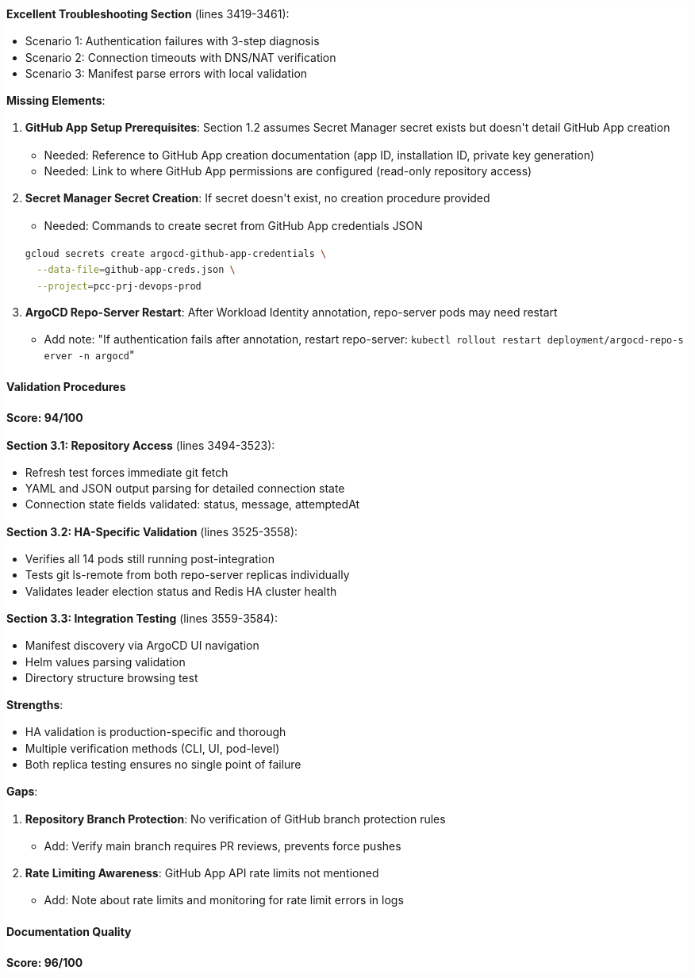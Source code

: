 **Excellent Troubleshooting Section** (lines 3419-3461):
- Scenario 1: Authentication failures with 3-step diagnosis
- Scenario 2: Connection timeouts with DNS/NAT verification
- Scenario 3: Manifest parse errors with local validation

**Missing Elements**:
1. **GitHub App Setup Prerequisites**: Section 1.2 assumes Secret Manager secret exists but doesn't detail GitHub App creation
   - Needed: Reference to GitHub App creation documentation (app ID, installation ID, private key generation)
   - Needed: Link to where GitHub App permissions are configured (read-only repository access)

2. **Secret Manager Secret Creation**: If secret doesn't exist, no creation procedure provided
   - Needed: Commands to create secret from GitHub App credentials JSON
   ```bash
   gcloud secrets create argocd-github-app-credentials \
     --data-file=github-app-creds.json \
     --project=pcc-prj-devops-prod
   ```

3. **ArgoCD Repo-Server Restart**: After Workload Identity annotation, repo-server pods may need restart
   - Add note: "If authentication fails after annotation, restart repo-server: `kubectl rollout restart deployment/argocd-repo-server -n argocd`"

#### Validation Procedures
**Score: 94/100**

**Section 3.1: Repository Access** (lines 3494-3523):
- Refresh test forces immediate git fetch
- YAML and JSON output parsing for detailed connection state
- Connection state fields validated: status, message, attemptedAt

**Section 3.2: HA-Specific Validation** (lines 3525-3558):
- Verifies all 14 pods still running post-integration
- Tests git ls-remote from both repo-server replicas individually
- Validates leader election status and Redis HA cluster health

**Section 3.3: Integration Testing** (lines 3559-3584):
- Manifest discovery via ArgoCD UI navigation
- Helm values parsing validation
- Directory structure browsing test

**Strengths**:
- HA validation is production-specific and thorough
- Multiple verification methods (CLI, UI, pod-level)
- Both replica testing ensures no single point of failure

**Gaps**:
1. **Repository Branch Protection**: No verification of GitHub branch protection rules
   - Add: Verify main branch requires PR reviews, prevents force pushes

2. **Rate Limiting Awareness**: GitHub App API rate limits not mentioned
   - Add: Note about rate limits and monitoring for rate limit errors in logs

#### Documentation Quality
**Score: 96/100**
